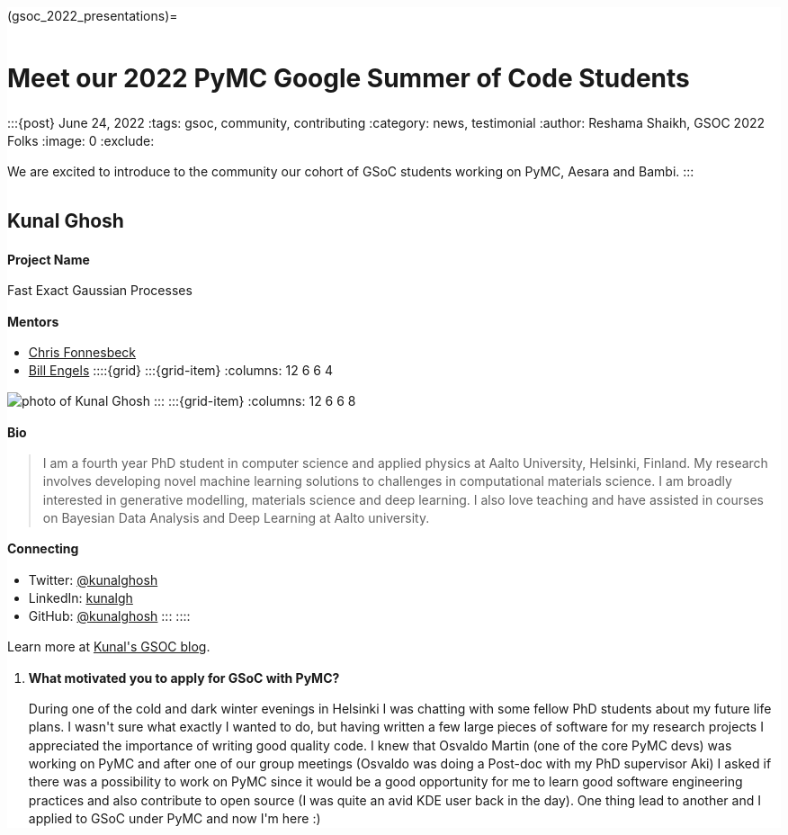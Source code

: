 (gsoc_2022_presentations)=
# Meet our 2022 PyMC Google Summer of Code Students

:::{post} June 24, 2022
:tags: gsoc, community, contributing
:category: news, testimonial
:author: Reshama Shaikh, GSOC 2022 Folks
:image: 0
:exclude:

We are excited to introduce to the community our cohort of GSoC students working on PyMC, Aesara and Bambi.
:::

## Kunal Ghosh

**Project Name**

Fast Exact Gaussian Processes

**Mentors**
- [Chris Fonnesbeck](https://github.com/fonnesbeck)
- [Bill Engels](https://github.com/bwengals)
::::{grid}
:::{grid-item}
:columns: 12 6 6 4

![photo of Kunal Ghosh](../_static/gsoc_2022/kunal.png)
:::
:::{grid-item}
:columns: 12 6 6 8

**Bio**
> I am a fourth year PhD student in computer science and applied physics at Aalto University, Helsinki, Finland. My research involves developing novel machine learning solutions to challenges in computational materials science. I am broadly interested in generative modelling, materials science and deep learning. I also love teaching and have assisted in courses on Bayesian Data Analysis and Deep Learning at Aalto university.

**Connecting**
- Twitter: [@kunalghosh](https://twitter.com/kunalghosh)
- LinkedIn: [kunalgh](https://www.linkedin.com/in/kunalgh/)
- GitHub: [@kunalghosh](http://github.com/kunalghosh)
:::
::::

Learn more at [Kunal's GSOC blog](https://kunalghosh.github.io/tags/gsoc).

1. __What motivated you to apply for GSoC with PyMC?__ 
  
     During one of the cold and dark winter evenings in Helsinki I was chatting with some fellow PhD students about my future life plans. I wasn't sure what exactly I wanted to do, but having written a few large pieces of software for my research projects I appreciated the importance of writing good quality code. I knew that Osvaldo Martin (one of the core PyMC devs) was working on PyMC and after one of our group meetings (Osvaldo was doing a Post-doc with my PhD supervisor Aki) I asked if there was a possibility to work on PyMC since it would be a good opportunity for me to learn good software engineering practices and also contribute to open source (I was quite an avid KDE user back in the day). One thing lead to another and I applied to GSoC under PyMC and now I'm here :)
